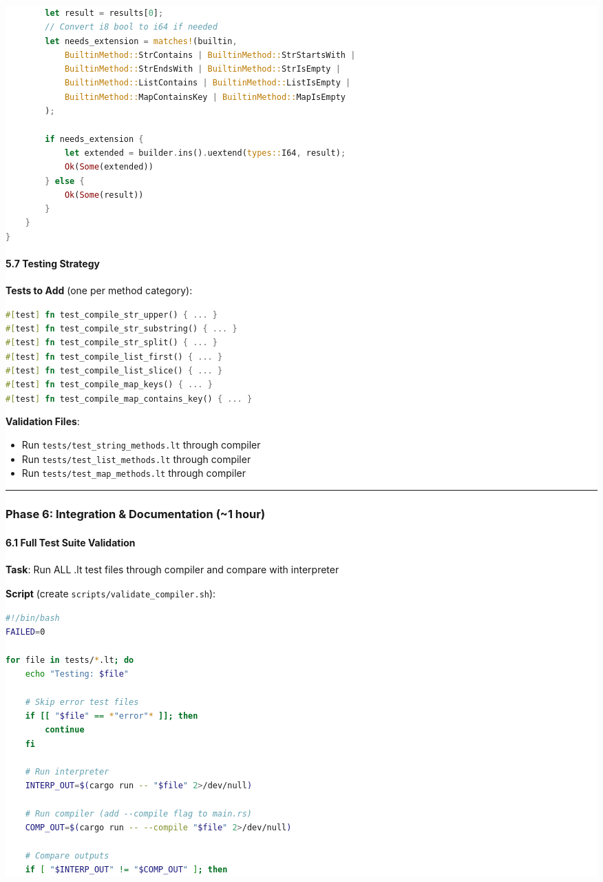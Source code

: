 ```rust
        let result = results[0];
        // Convert i8 bool to i64 if needed
        let needs_extension = matches!(builtin,
            BuiltinMethod::StrContains | BuiltinMethod::StrStartsWith |
            BuiltinMethod::StrEndsWith | BuiltinMethod::StrIsEmpty |
            BuiltinMethod::ListContains | BuiltinMethod::ListIsEmpty |
            BuiltinMethod::MapContainsKey | BuiltinMethod::MapIsEmpty
        );

        if needs_extension {
            let extended = builder.ins().uextend(types::I64, result);
            Ok(Some(extended))
        } else {
            Ok(Some(result))
        }
    }
}
```

#### 5.7 Testing Strategy

**Tests to Add** (one per method category):
```rust
#[test] fn test_compile_str_upper() { ... }
#[test] fn test_compile_str_substring() { ... }
#[test] fn test_compile_str_split() { ... }
#[test] fn test_compile_list_first() { ... }
#[test] fn test_compile_list_slice() { ... }
#[test] fn test_compile_map_keys() { ... }
#[test] fn test_compile_map_contains_key() { ... }
```

**Validation Files**:
- Run `tests/test_string_methods.lt` through compiler
- Run `tests/test_list_methods.lt` through compiler
- Run `tests/test_map_methods.lt` through compiler

---

### **Phase 6: Integration & Documentation** (~1 hour)

#### 6.1 Full Test Suite Validation
**Task**: Run ALL .lt test files through compiler and compare with interpreter

**Script** (create `scripts/validate_compiler.sh`):
```bash
#!/bin/bash
FAILED=0

for file in tests/*.lt; do
    echo "Testing: $file"

    # Skip error test files
    if [[ "$file" == *"error"* ]]; then
        continue
    fi

    # Run interpreter
    INTERP_OUT=$(cargo run -- "$file" 2>/dev/null)

    # Run compiler (add --compile flag to main.rs)
    COMP_OUT=$(cargo run -- --compile "$file" 2>/dev/null)

    # Compare outputs
    if [ "$INTERP_OUT" != "$COMP_OUT" ]; then
```